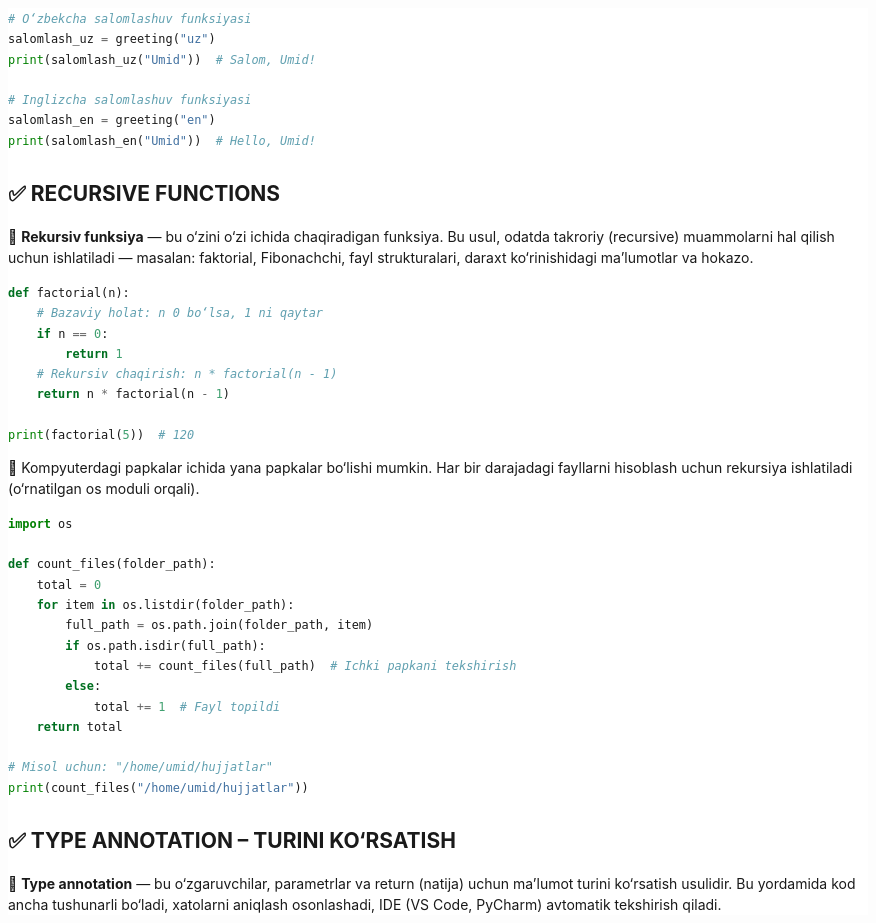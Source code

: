 ```python
# O‘zbekcha salomlashuv funksiyasi
salomlash_uz = greeting("uz")
print(salomlash_uz("Umid"))  # Salom, Umid!

# Inglizcha salomlashuv funksiyasi
salomlash_en = greeting("en")
print(salomlash_en("Umid"))  # Hello, Umid!
```

## ✅ RECURSIVE FUNCTIONS

📌 **Rekursiv funksiya** — bu o‘zini o‘zi ichida chaqiradigan funksiya. Bu usul, odatda takroriy (recursive) muammolarni hal qilish uchun ishlatiladi — masalan: faktorial, Fibonachchi, fayl strukturalari, daraxt ko‘rinishidagi ma’lumotlar va hokazo.

```python
def factorial(n):
    # Bazaviy holat: n 0 bo‘lsa, 1 ni qaytar
    if n == 0:
        return 1
    # Rekursiv chaqirish: n * factorial(n - 1)
    return n * factorial(n - 1)

print(factorial(5))  # 120
```

🎯 Kompyuterdagi papkalar ichida yana papkalar bo‘lishi mumkin. Har bir darajadagi fayllarni hisoblash uchun rekursiya ishlatiladi (o‘rnatilgan os moduli orqali).

```python
import os

def count_files(folder_path):
    total = 0
    for item in os.listdir(folder_path):
        full_path = os.path.join(folder_path, item)
        if os.path.isdir(full_path):
            total += count_files(full_path)  # Ichki papkani tekshirish
        else:
            total += 1  # Fayl topildi
    return total

# Misol uchun: "/home/umid/hujjatlar"
print(count_files("/home/umid/hujjatlar"))
```

## ✅ TYPE ANNOTATION – TURINI KO‘RSATISH

📌 **Type annotation** — bu o‘zgaruvchilar, parametrlar va return (natija) uchun ma’lumot turini ko‘rsatish usulidir. Bu yordamida kod ancha tushunarli bo‘ladi, xatolarni aniqlash osonlashadi, IDE (VS Code, PyCharm) avtomatik tekshirish qiladi.

